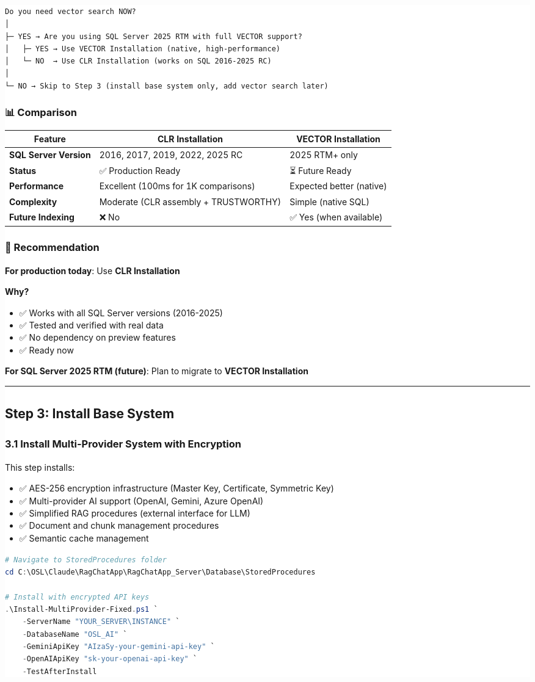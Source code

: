 ```
Do you need vector search NOW?
│
├─ YES → Are you using SQL Server 2025 RTM with full VECTOR support?
│   ├─ YES → Use VECTOR Installation (native, high-performance)
│   └─ NO  → Use CLR Installation (works on SQL 2016-2025 RC)
│
└─ NO → Skip to Step 3 (install base system only, add vector search later)
```

### 📊 Comparison

| Feature | CLR Installation | VECTOR Installation |
|---------|-----------------|---------------------|
| **SQL Server Version** | 2016, 2017, 2019, 2022, 2025 RC | 2025 RTM+ only |
| **Status** | ✅ Production Ready | ⏳ Future Ready |
| **Performance** | Excellent (100ms for 1K comparisons) | Expected better (native) |
| **Complexity** | Moderate (CLR assembly + TRUSTWORTHY) | Simple (native SQL) |
| **Future Indexing** | ❌ No | ✅ Yes (when available) |

### 🎯 Recommendation

**For production today**: Use **CLR Installation**

**Why?**
- ✅ Works with all SQL Server versions (2016-2025)
- ✅ Tested and verified with real data
- ✅ No dependency on preview features
- ✅ Ready now

**For SQL Server 2025 RTM (future)**: Plan to migrate to **VECTOR Installation**

---

## Step 3: Install Base System

### 3.1 Install Multi-Provider System with Encryption

This step installs:
- ✅ AES-256 encryption infrastructure (Master Key, Certificate, Symmetric Key)
- ✅ Multi-provider AI support (OpenAI, Gemini, Azure OpenAI)
- ✅ Simplified RAG procedures (external interface for LLM)
- ✅ Document and chunk management procedures
- ✅ Semantic cache management

```powershell
# Navigate to StoredProcedures folder
cd C:\OSL\Claude\RagChatApp\RagChatApp_Server\Database\StoredProcedures

# Install with encrypted API keys
.\Install-MultiProvider-Fixed.ps1 `
    -ServerName "YOUR_SERVER\INSTANCE" `
    -DatabaseName "OSL_AI" `
    -GeminiApiKey "AIzaSy-your-gemini-api-key" `
    -OpenAIApiKey "sk-your-openai-api-key" `
    -TestAfterInstall
```
